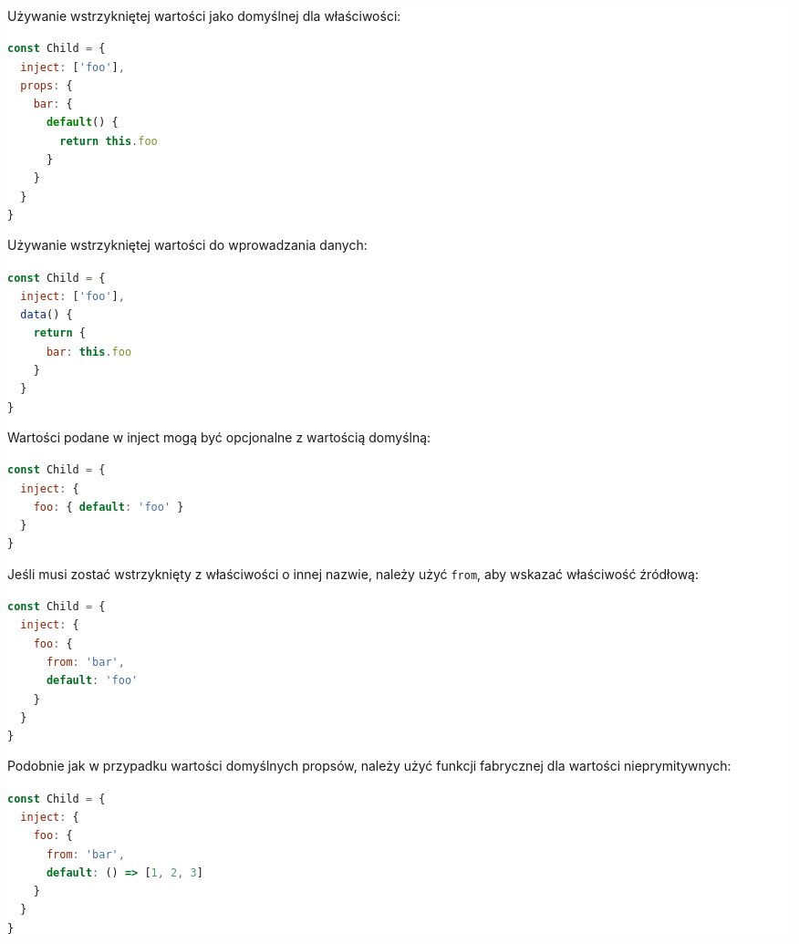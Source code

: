   Używanie wstrzykniętej wartości jako domyślnej dla właściwości:

  ```js
  const Child = {
    inject: ['foo'],
    props: {
      bar: {
        default() {
          return this.foo
        }
      }
    }
  }
  ```

  Używanie wstrzykniętej wartości do wprowadzania danych:

  ```js
  const Child = {
    inject: ['foo'],
    data() {
      return {
        bar: this.foo
      }
    }
  }
  ```

  Wartości podane w inject mogą być opcjonalne z wartością domyślną:

  ```js
  const Child = {
    inject: {
      foo: { default: 'foo' }
    }
  }
  ```

  Jeśli musi zostać wstrzyknięty z właściwości o innej nazwie, należy użyć `from`, aby wskazać właściwość źródłową:

  ```js
  const Child = {
    inject: {
      foo: {
        from: 'bar',
        default: 'foo'
      }
    }
  }
  ```

  Podobnie jak w przypadku wartości domyślnych propsów, należy użyć funkcji fabrycznej dla wartości nieprymitywnych:

  ```js
  const Child = {
    inject: {
      foo: {
        from: 'bar',
        default: () => [1, 2, 3]
      }
    }
  }
  ```
